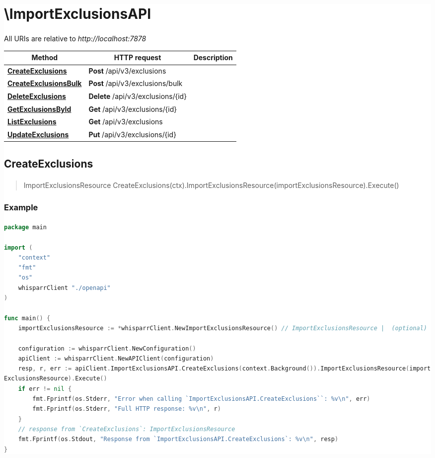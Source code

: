 # \ImportExclusionsAPI

All URIs are relative to *http://localhost:7878*

Method | HTTP request | Description
------------- | ------------- | -------------
[**CreateExclusions**](ImportExclusionsAPI.md#CreateExclusions) | **Post** /api/v3/exclusions | 
[**CreateExclusionsBulk**](ImportExclusionsAPI.md#CreateExclusionsBulk) | **Post** /api/v3/exclusions/bulk | 
[**DeleteExclusions**](ImportExclusionsAPI.md#DeleteExclusions) | **Delete** /api/v3/exclusions/{id} | 
[**GetExclusionsById**](ImportExclusionsAPI.md#GetExclusionsById) | **Get** /api/v3/exclusions/{id} | 
[**ListExclusions**](ImportExclusionsAPI.md#ListExclusions) | **Get** /api/v3/exclusions | 
[**UpdateExclusions**](ImportExclusionsAPI.md#UpdateExclusions) | **Put** /api/v3/exclusions/{id} | 



## CreateExclusions

> ImportExclusionsResource CreateExclusions(ctx).ImportExclusionsResource(importExclusionsResource).Execute()



### Example

```go
package main

import (
    "context"
    "fmt"
    "os"
    whisparrClient "./openapi"
)

func main() {
    importExclusionsResource := *whisparrClient.NewImportExclusionsResource() // ImportExclusionsResource |  (optional)

    configuration := whisparrClient.NewConfiguration()
    apiClient := whisparrClient.NewAPIClient(configuration)
    resp, r, err := apiClient.ImportExclusionsAPI.CreateExclusions(context.Background()).ImportExclusionsResource(importExclusionsResource).Execute()
    if err != nil {
        fmt.Fprintf(os.Stderr, "Error when calling `ImportExclusionsAPI.CreateExclusions``: %v\n", err)
        fmt.Fprintf(os.Stderr, "Full HTTP response: %v\n", r)
    }
    // response from `CreateExclusions`: ImportExclusionsResource
    fmt.Fprintf(os.Stdout, "Response from `ImportExclusionsAPI.CreateExclusions`: %v\n", resp)
}
```
